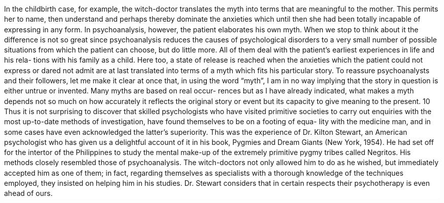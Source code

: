 In the childbirth case, for example, the 
witch-doctor translates the myth into 
terms that are meaningful to the 
mother. This permits her to name, 
then understand and perhaps thereby 
dominate the anxieties which until then 
she had been totally incapable of 
expressing in any form. 
In psychoanalysis, however, the 
patient elaborates his own myth. When 
we stop to think about it the difference 
is not so great since psychoanalysis 
reduces the causes of psychological 
disorders to a very small number of 
possible situations from which the 
patient can choose, but do little more. 
All of them deal with the patient’s 
earliest experiences in life and his rela- 
tions with his family as a child. Here 
too, a state of release is reached when 
the anxieties which the patient could not 
express or dared not admit are at last 
translated into terms of a myth which 
fits his particular story. 
To reassure psychoanalysts and their 
followers, let me make it clear at once 
that, in using the word “myth”, I am 
in no way implying that the story in 
question is either untrue or invented. 
Many myths are based on real occur- 
rences but as I have already indicated, 
what makes a myth depends not so 
much on how accurately it reflects the 
original story or event but its capacity 
to give meaning to the present. 
10 
Thus it is not surprising to discover 
that skilled psychologists who have 
visited primitive societies to carry out 
enquiries with the most up-to-date 
methods of investigation, have found 
themselves to be on a footing of equa- 
lity with the medicine man, and in some 
cases have even acknowledged the latter’s 
superiority. 
This was the experience of Dr. Kilton 
Stewart, an American psychologist who 
has given us a delightful account of it 
in his book, Pygmies and Dream Giants 
(New York, 1954). He had set off for 
the intertor of the Philippines to study 
the mental make-up of the extremely 
primitive pygmy tribes called Negritos. 
His methods closely resembled those of 
psychoanalysis. The witch-doctors not 
only allowed him to do as he wished, 
but immediately accepted him as one of 
them; in fact, regarding themselves as 
specialists with a thorough knowledge 
of the techniques employed, they 
insisted on helping him in his studies. 
Dr. Stewart considers that in certain 
respects their psychotherapy is even 
ahead of ours. 